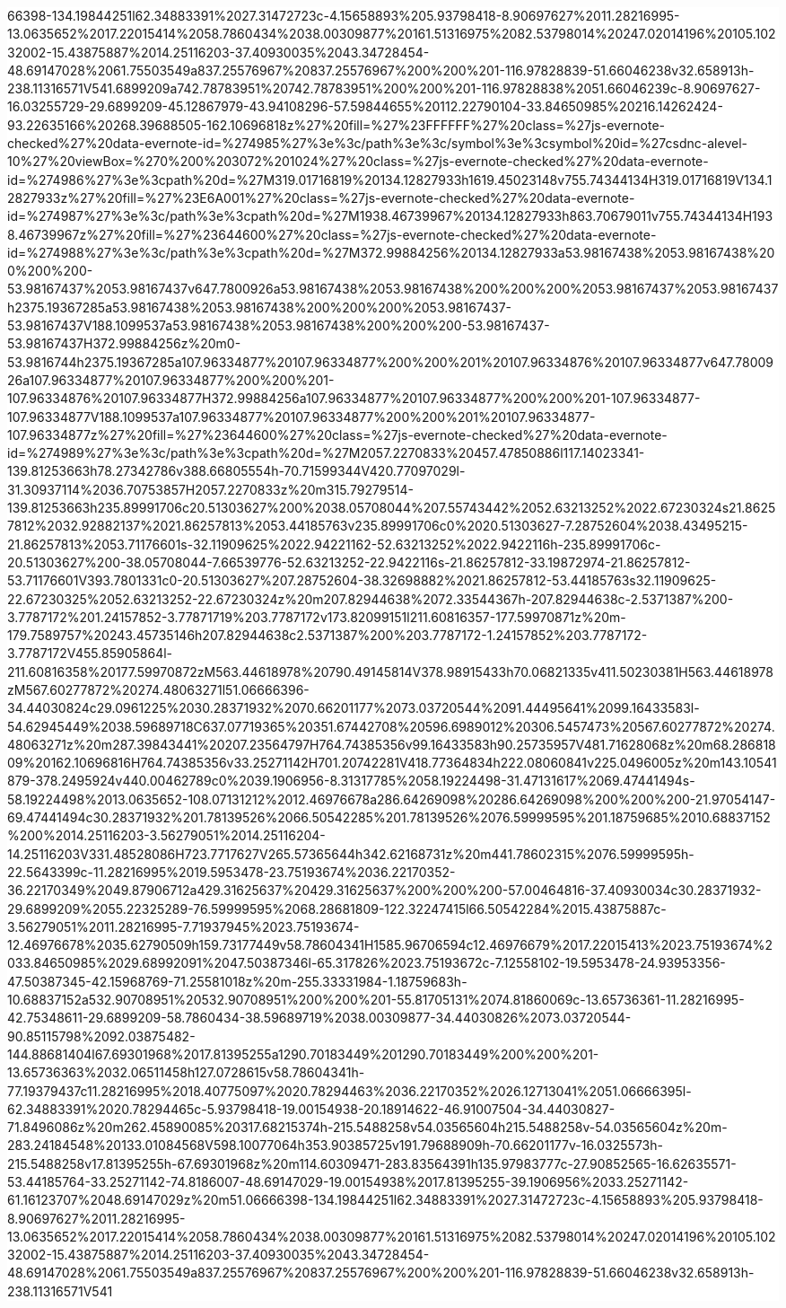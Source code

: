66398-134.19844251l62.34883391%2027.31472723c-4.15658893%205.93798418-8.90697627%2011.28216995-13.0635652%2017.22015414%2058.7860434%2038.00309877%20161.51316975%2082.53798014%20247.02014196%20105.10232002-15.43875887%2014.25116203-37.40930035%2043.34728454-48.69147028%2061.75503549a837.25576967%20837.25576967%200%200%201-116.97828839-51.66046238v32.658913h-238.11316571V541.6899209a742.78783951%20742.78783951%200%200%201-116.97828838%2051.66046239c-8.90697627-16.03255729-29.6899209-45.12867979-43.94108296-57.59844655%20112.22790104-33.84650985%20216.14262424-93.22635166%20268.39688505-162.10696818z%27%20fill=%27%23FFFFFF%27%20class=%27js-evernote-checked%27%20data-evernote-id=%274985%27%3e%3c/path%3e%3c/symbol%3e%3csymbol%20id=%27csdnc-alevel-10%27%20viewBox=%270%200%203072%201024%27%20class=%27js-evernote-checked%27%20data-evernote-id=%274986%27%3e%3cpath%20d=%27M319.01716819%20134.12827933h1619.45023148v755.74344134H319.01716819V134.12827933z%27%20fill=%27%23E6A001%27%20class=%27js-evernote-checked%27%20data-evernote-id=%274987%27%3e%3c/path%3e%3cpath%20d=%27M1938.46739967%20134.12827933h863.70679011v755.74344134H1938.46739967z%27%20fill=%27%23644600%27%20class=%27js-evernote-checked%27%20data-evernote-id=%274988%27%3e%3c/path%3e%3cpath%20d=%27M372.99884256%20134.12827933a53.98167438%2053.98167438%200%200%200-53.98167437%2053.98167437v647.7800926a53.98167438%2053.98167438%200%200%200%2053.98167437%2053.98167437h2375.19367285a53.98167438%2053.98167438%200%200%200%2053.98167437-53.98167437V188.1099537a53.98167438%2053.98167438%200%200%200-53.98167437-53.98167437H372.99884256z%20m0-53.9816744h2375.19367285a107.96334877%20107.96334877%200%200%201%20107.96334876%20107.96334877v647.7800926a107.96334877%20107.96334877%200%200%201-107.96334876%20107.96334877H372.99884256a107.96334877%20107.96334877%200%200%201-107.96334877-107.96334877V188.1099537a107.96334877%20107.96334877%200%200%201%20107.96334877-107.96334877z%27%20fill=%27%23644600%27%20class=%27js-evernote-checked%27%20data-evernote-id=%274989%27%3e%3c/path%3e%3cpath%20d=%27M2057.2270833%20457.47850886l117.14023341-139.81253663h78.27342786v388.66805554h-70.71599344V420.77097029l-31.30937114%2036.70753857H2057.2270833z%20m315.79279514-139.81253663h235.89991706c20.51303627%200%2038.05708044%207.55743442%2052.63213252%2022.67230324s21.86257812%2032.92882137%2021.86257813%2053.44185763v235.89991706c0%2020.51303627-7.28752604%2038.43495215-21.86257813%2053.71176601s-32.11909625%2022.94221162-52.63213252%2022.9422116h-235.89991706c-20.51303627%200-38.05708044-7.66539776-52.63213252-22.9422116s-21.86257812-33.19872974-21.86257812-53.71176601V393.7801331c0-20.51303627%207.28752604-38.32698882%2021.86257812-53.44185763s32.11909625-22.67230325%2052.63213252-22.67230324z%20m207.82944638%2072.33544367h-207.82944638c-2.5371387%200-3.7787172%201.24157852-3.77871719%203.7787172v173.82099151l211.60816357-177.59970871z%20m-179.7589757%20243.45735146h207.82944638c2.5371387%200%203.7787172-1.24157852%203.7787172-3.7787172V455.85905864l-211.60816358%20177.59970872zM563.44618978%20790.49145814V378.98915433h70.06821335v411.50230381H563.44618978zM567.60277872%20274.48063271l51.06666396-34.44030824c29.0961225%2030.28371932%2070.66201177%2073.03720544%2091.44495641%2099.16433583l-54.62945449%2038.59689718C637.07719365%20351.67442708%20596.6989012%20306.5457473%20567.60277872%20274.48063271z%20m287.39843441%20207.23564797H764.74385356v99.16433583h90.25735957V481.71628068z%20m68.28681809%20162.10696816H764.74385356v33.25271142H701.20742281V418.77364834h222.08060841v225.0496005z%20m143.10541879-378.2495924v440.00462789c0%2039.1906956-8.31317785%2058.19224498-31.47131617%2069.47441494s-58.19224498%2013.0635652-108.07131212%2012.46976678a286.64269098%20286.64269098%200%200%200-21.97054147-69.47441494c30.28371932%201.78139526%2066.50542285%201.78139526%2076.59999595%201.18759685%2010.68837152%200%2014.25116203-3.56279051%2014.25116204-14.25116203V331.48528086H723.7717627V265.57365644h342.62168731z%20m441.78602315%2076.59999595h-22.5643399c-11.28216995%2019.5953478-23.75193674%2036.22170352-36.22170349%2049.87906712a429.31625637%20429.31625637%200%200%200-57.00464816-37.40930034c30.28371932-29.6899209%2055.22325289-76.59999595%2068.28681809-122.32247415l66.50542284%2015.43875887c-3.56279051%2011.28216995-7.71937945%2023.75193674-12.46976678%2035.62790509h159.73177449v58.78604341H1585.96706594c12.46976679%2017.22015413%2023.75193674%2033.84650985%2029.68992091%2047.50387346l-65.317826%2023.75193672c-7.12558102-19.5953478-24.93953356-47.50387345-42.15968769-71.25581018z%20m-255.33331984-1.18759683h-10.68837152a532.90708951%20532.90708951%200%200%201-55.81705131%2074.81860069c-13.65736361-11.28216995-42.75348611-29.6899209-58.7860434-38.59689719%2038.00309877-34.44030826%2073.03720544-90.85115798%2092.03875482-144.88681404l67.69301968%2017.81395255a1290.70183449%201290.70183449%200%200%201-13.65736363%2032.06511458h127.0728615v58.78604341h-77.19379437c11.28216995%2018.40775097%2020.78294463%2036.22170352%2026.12713041%2051.06666395l-62.34883391%2020.78294465c-5.93798418-19.00154938-20.18914622-46.91007504-34.44030827-71.8496086z%20m262.45890085%20317.68215374h-215.5488258v54.03565604h215.5488258v-54.03565604z%20m-283.24184548%20133.01084568V598.10077064h353.90385725v191.79688909h-70.66201177v-16.0325573h-215.5488258v17.81395255h-67.69301968z%20m114.60309471-283.83564391h135.97983777c-27.90852565-16.62635571-53.44185764-33.25271142-74.8186007-48.69147029-19.00154938%2017.81395255-39.1906956%2033.25271142-61.16123707%2048.69147029z%20m51.06666398-134.19844251l62.34883391%2027.31472723c-4.15658893%205.93798418-8.90697627%2011.28216995-13.0635652%2017.22015414%2058.7860434%2038.00309877%20161.51316975%2082.53798014%20247.02014196%20105.10232002-15.43875887%2014.25116203-37.40930035%2043.34728454-48.69147028%2061.75503549a837.25576967%20837.25576967%200%200%201-116.97828839-51.66046238v32.658913h-238.11316571V541